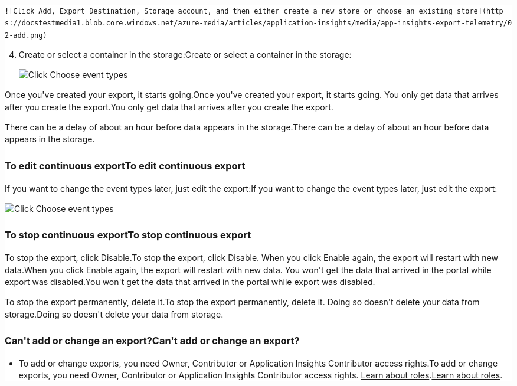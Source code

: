     ![Click Add, Export Destination, Storage account, and then either create a new store or choose an existing store](https://docstestmedia1.blob.core.windows.net/azure-media/articles/application-insights/media/app-insights-export-telemetry/02-add.png)

4. <span data-ttu-id="3202c-126">Create or select a container in the storage:</span><span class="sxs-lookup"><span data-stu-id="3202c-126">Create or select a container in the storage:</span></span>

    ![Click Choose event types](https://docstestmedia1.blob.core.windows.net/azure-media/articles/application-insights/media/app-insights-export-telemetry/create-container.png)

<span data-ttu-id="3202c-128">Once you've created your export, it starts going.</span><span class="sxs-lookup"><span data-stu-id="3202c-128">Once you've created your export, it starts going.</span></span> <span data-ttu-id="3202c-129">You only get data that arrives after you create the export.</span><span class="sxs-lookup"><span data-stu-id="3202c-129">You only get data that arrives after you create the export.</span></span>

<span data-ttu-id="3202c-130">There can be a delay of about an hour before data appears in the storage.</span><span class="sxs-lookup"><span data-stu-id="3202c-130">There can be a delay of about an hour before data appears in the storage.</span></span>

### <a name="to-edit-continuous-export"></a><span data-ttu-id="3202c-131">To edit continuous export</span><span class="sxs-lookup"><span data-stu-id="3202c-131">To edit continuous export</span></span>

<span data-ttu-id="3202c-132">If you want to change the event types later, just edit the export:</span><span class="sxs-lookup"><span data-stu-id="3202c-132">If you want to change the event types later, just edit the export:</span></span>

![Click Choose event types](https://docstestmedia1.blob.core.windows.net/azure-media/articles/application-insights/media/app-insights-export-telemetry/05-edit.png)

### <a name="to-stop-continuous-export"></a><span data-ttu-id="3202c-134">To stop continuous export</span><span class="sxs-lookup"><span data-stu-id="3202c-134">To stop continuous export</span></span>

<span data-ttu-id="3202c-135">To stop the export, click Disable.</span><span class="sxs-lookup"><span data-stu-id="3202c-135">To stop the export, click Disable.</span></span> <span data-ttu-id="3202c-136">When you click Enable again, the export will restart with new data.</span><span class="sxs-lookup"><span data-stu-id="3202c-136">When you click Enable again, the export will restart with new data.</span></span> <span data-ttu-id="3202c-137">You won't get the data that arrived in the portal while export was disabled.</span><span class="sxs-lookup"><span data-stu-id="3202c-137">You won't get the data that arrived in the portal while export was disabled.</span></span>

<span data-ttu-id="3202c-138">To stop the export permanently, delete it.</span><span class="sxs-lookup"><span data-stu-id="3202c-138">To stop the export permanently, delete it.</span></span> <span data-ttu-id="3202c-139">Doing so doesn't delete your data from storage.</span><span class="sxs-lookup"><span data-stu-id="3202c-139">Doing so doesn't delete your data from storage.</span></span>

### <a name="cant-add-or-change-an-export"></a><span data-ttu-id="3202c-140">Can't add or change an export?</span><span class="sxs-lookup"><span data-stu-id="3202c-140">Can't add or change an export?</span></span>
* <span data-ttu-id="3202c-141">To add or change exports, you need Owner, Contributor or Application Insights Contributor access rights.</span><span class="sxs-lookup"><span data-stu-id="3202c-141">To add or change exports, you need Owner, Contributor or Application Insights Contributor access rights.</span></span> <span data-ttu-id="3202c-142">[Learn about roles][roles].</span><span class="sxs-lookup"><span data-stu-id="3202c-142">[Learn about roles][roles].</span></span>


[exportasa]: app-insights-code-sample-export-sql-stream-analytics.md
[roles]: app-insights-resources-roles-access-control.md